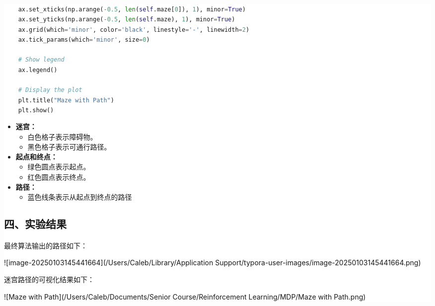 ```python
    ax.set_xticks(np.arange(-0.5, len(self.maze[0]), 1), minor=True)
    ax.set_yticks(np.arange(-0.5, len(self.maze), 1), minor=True)
    ax.grid(which='minor', color='black', linestyle='-', linewidth=2)
    ax.tick_params(which='minor', size=0)

    # Show legend
    ax.legend()

    # Display the plot
    plt.title("Maze with Path")
    plt.show()
```

- **迷宫：**
  - 白色格子表示障碍物。
  - 黑色格子表示可通行路径。
- **起点和终点：**
  - 绿色圆点表示起点。
  - 红色圆点表示终点。
- **路径：**
  - 蓝色线条表示从起点到终点的路径



## 四、实验结果

最终算法输出的路径如下：

![image-20250103145441664](/Users/Caleb/Library/Application Support/typora-user-images/image-20250103145441664.png)



迷宫路径的可视化结果如下：

![Maze with Path](/Users/Caleb/Documents/Senior Course/Reinforcement Learning/MDP/Maze with Path.png)
